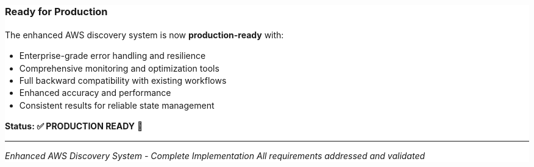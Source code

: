 ### **Ready for Production**
The enhanced AWS discovery system is now **production-ready** with:
- Enterprise-grade error handling and resilience
- Comprehensive monitoring and optimization tools
- Full backward compatibility with existing workflows
- Enhanced accuracy and performance
- Consistent results for reliable state management

**Status: ✅ PRODUCTION READY** 🚀

---

*Enhanced AWS Discovery System - Complete Implementation*
*All requirements addressed and validated*
